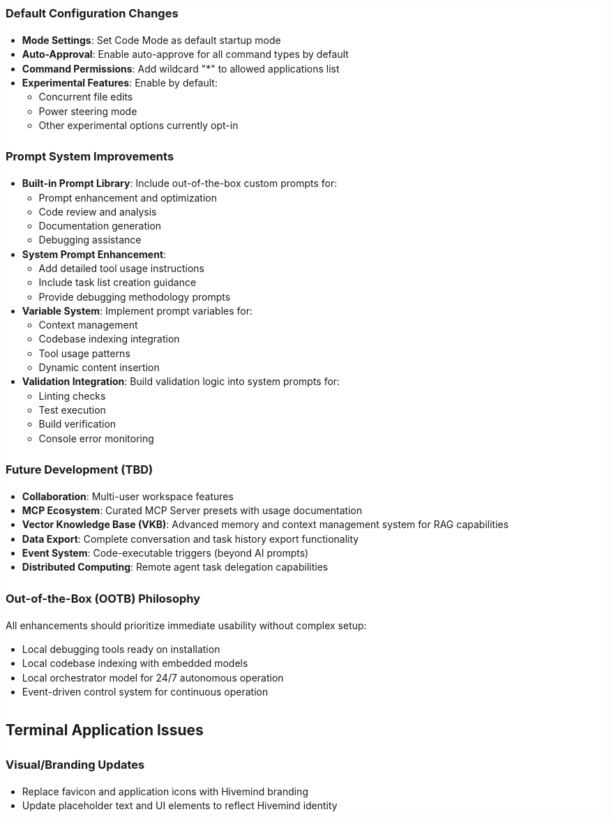 ### Default Configuration Changes
- **Mode Settings**: Set Code Mode as default startup mode
- **Auto-Approval**: Enable auto-approve for all command types by default
- **Command Permissions**: Add wildcard "*" to allowed applications list
- **Experimental Features**: Enable by default:
  - Concurrent file edits
  - Power steering mode
  - Other experimental options currently opt-in

### Prompt System Improvements
- **Built-in Prompt Library**: Include out-of-the-box custom prompts for:
  - Prompt enhancement and optimization
  - Code review and analysis
  - Documentation generation
  - Debugging assistance
- **System Prompt Enhancement**:
  - Add detailed tool usage instructions
  - Include task list creation guidance
  - Provide debugging methodology prompts
- **Variable System**: Implement prompt variables for:
  - Context management
  - Codebase indexing integration
  - Tool usage patterns
  - Dynamic content insertion
- **Validation Integration**: Build validation logic into system prompts for:
  - Linting checks
  - Test execution
  - Build verification
  - Console error monitoring

### Future Development (TBD)
- **Collaboration**: Multi-user workspace features
- **MCP Ecosystem**: Curated MCP Server presets with usage documentation
- **Vector Knowledge Base (VKB)**: Advanced memory and context management system for RAG capabilities
- **Data Export**: Complete conversation and task history export functionality
- **Event System**: Code-executable triggers (beyond AI prompts)
- **Distributed Computing**: Remote agent task delegation capabilities

### Out-of-the-Box (OOTB) Philosophy
All enhancements should prioritize immediate usability without complex setup:
- Local debugging tools ready on installation
- Local codebase indexing with embedded models
- Local orchestrator model for 24/7 autonomous operation
- Event-driven control system for continuous operation

## Terminal Application Issues

### Visual/Branding Updates
- Replace favicon and application icons with Hivemind branding
- Update placeholder text and UI elements to reflect Hivemind identity
